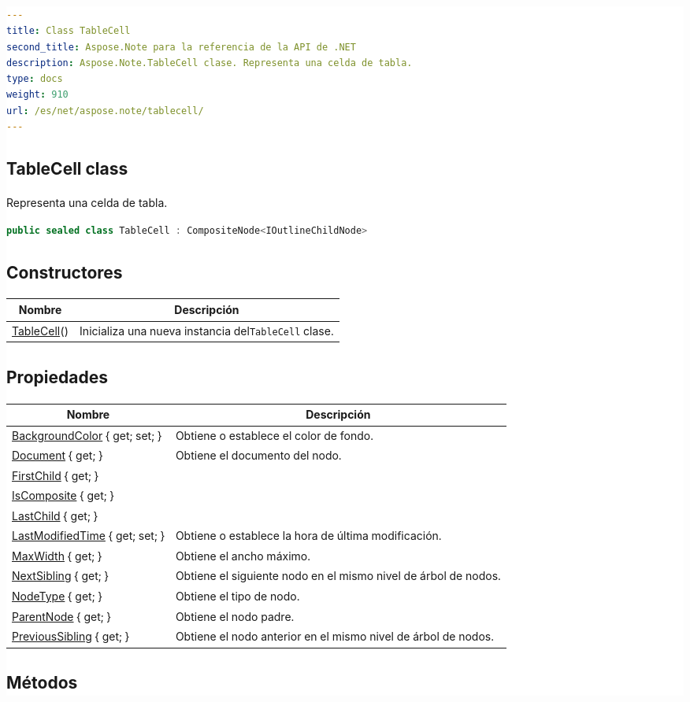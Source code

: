 ```yaml
---
title: Class TableCell
second_title: Aspose.Note para la referencia de la API de .NET
description: Aspose.Note.TableCell clase. Representa una celda de tabla.
type: docs
weight: 910
url: /es/net/aspose.note/tablecell/
---
```

## TableCell class

Representa una celda de tabla.

```csharp
public sealed class TableCell : CompositeNode<IOutlineChildNode>
```

## Constructores

| Nombre | Descripción |
| --- | --- |
| [TableCell](tablecell/#constructor)() | Inicializa una nueva instancia del`TableCell` clase. |

## Propiedades

| Nombre | Descripción |
| --- | --- |
| [BackgroundColor](../../aspose.note/tablecell/backgroundcolor/) { get; set; } | Obtiene o establece el color de fondo. |
| [Document](../../aspose.note/node/document/) { get; } | Obtiene el documento del nodo. |
| [FirstChild](../../aspose.note/compositenode-1/firstchild/) { get; } |  |
| [IsComposite](../../aspose.note/compositenode-1/iscomposite/) { get; } |  |
| [LastChild](../../aspose.note/compositenode-1/lastchild/) { get; } |  |
| [LastModifiedTime](../../aspose.note/tablecell/lastmodifiedtime/) { get; set; } | Obtiene o establece la hora de última modificación. |
| [MaxWidth](../../aspose.note/tablecell/maxwidth/) { get; } | Obtiene el ancho máximo. |
| [NextSibling](../../aspose.note/node/nextsibling/) { get; } | Obtiene el siguiente nodo en el mismo nivel de árbol de nodos. |
| [NodeType](../../aspose.note/node/nodetype/) { get; } | Obtiene el tipo de nodo. |
| [ParentNode](../../aspose.note/node/parentnode/) { get; } | Obtiene el nodo padre. |
| [PreviousSibling](../../aspose.note/node/previoussibling/) { get; } | Obtiene el nodo anterior en el mismo nivel de árbol de nodos. |

## Métodos
